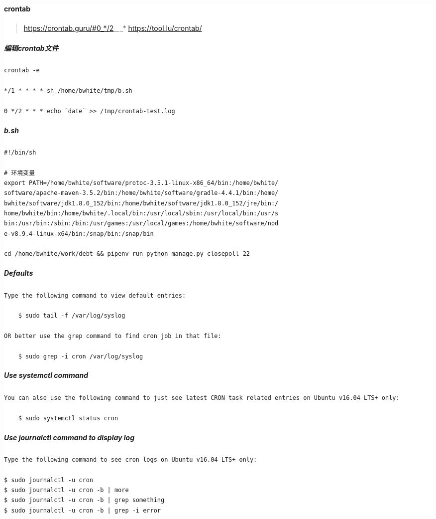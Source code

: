 #### crontab

> https://crontab.guru/#0_*/2_*_*_*
> https://tool.lu/crontab/

##### 编辑crontab文件
```
crontab -e

*/1 * * * * sh /home/bwhite/tmp/b.sh

0 */2 * * * echo `date` >> /tmp/crontab-test.log
```

##### b.sh
```shell
#!/bin/sh

# 环境变量
export PATH=/home/bwhite/software/protoc-3.5.1-linux-x86_64/bin:/home/bwhite/
software/apache-maven-3.5.2/bin:/home/bwhite/software/gradle-4.4.1/bin:/home/
bwhite/software/jdk1.8.0_152/bin:/home/bwhite/software/jdk1.8.0_152/jre/bin:/
home/bwhite/bin:/home/bwhite/.local/bin:/usr/local/sbin:/usr/local/bin:/usr/s
bin:/usr/bin:/sbin:/bin:/usr/games:/usr/local/games:/home/bwhite/software/nod
e-v8.9.4-linux-x64/bin:/snap/bin:/snap/bin

cd /home/bwhite/work/debt && pipenv run python manage.py closepoll 22
```

##### Defaults
```
Type the following command to view default entries:

    $ sudo tail -f /var/log/syslog

OR better use the grep command to find cron job in that file:

    $ sudo grep -i cron /var/log/syslog
```

##### Use systemctl command
```
You can also use the following command to just see latest CRON task related entries on Ubuntu v16.04 LTS+ only:

    $ sudo systemctl status cron
```

##### Use journalctl command to display log
```
Type the following command to see cron logs on Ubuntu v16.04 LTS+ only:

$ sudo journalctl -u cron
$ sudo journalctl -u cron -b | more
$ sudo journalctl -u cron -b | grep something
$ sudo journalctl -u cron -b | grep -i error
```
